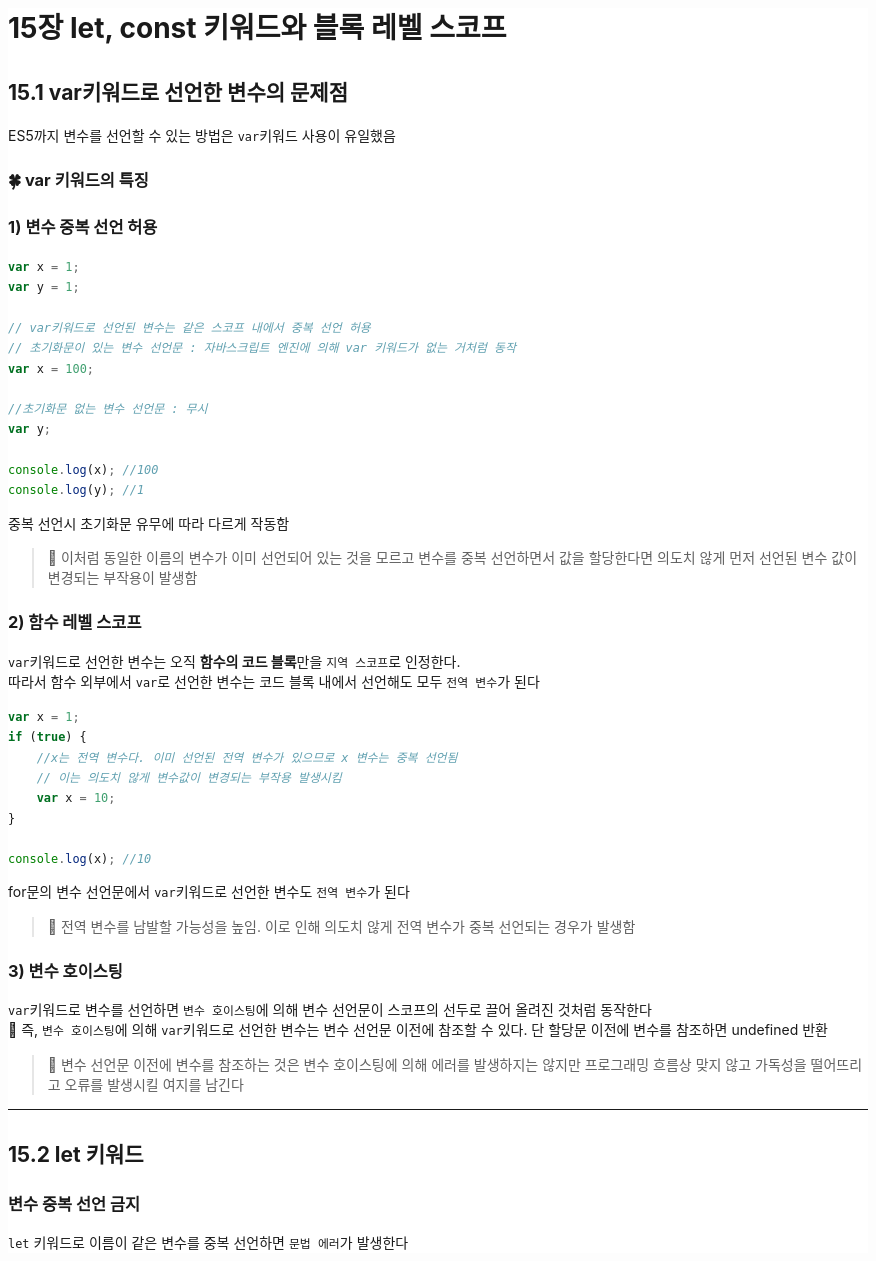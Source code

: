 # 15장 let, const 키워드와 블록 레벨 스코프
## 15.1 var키워드로 선언한 변수의 문제점
ES5까지 변수를 선언할 수 있는 방법은 `var`키워드 사용이 유일했음
### 🍀 var 키워드의 특징
### 1) 변수 중복 선언 허용
```javascript
var x = 1;
var y = 1;

// var키워드로 선언된 변수는 같은 스코프 내에서 중복 선언 허용
// 초기화문이 있는 변수 선언문 : 자바스크립트 엔진에 의해 var 키워드가 없는 거처럼 동작
var x = 100;

//초기화문 없는 변수 선언문 : 무시
var y;

console.log(x); //100
console.log(y); //1
```
중복 선언시 초기화문 유무에 따라 다르게 작동함
> 📌 이처럼 동일한 이름의 변수가 이미 선언되어 있는 것을 모르고 변수를 중복 선언하면서 값을 할당한다면 의도치 않게 먼저 선언된 변수 값이 변경되는 부작용이 발생함

### 2) 함수 레벨 스코프
`var`키워드로 선언한 변수는 오직 **함수의 코드 블록**만을 `지역 스코프`로 인정한다.<br>
따라서 함수 외부에서 `var`로 선언한 변수는 코드 블록 내에서 선언해도 모두 `전역 변수`가 된다
```javascript
var x = 1;
if (true) {
    //x는 전역 변수다. 이미 선언된 전역 변수가 있으므로 x 변수는 중복 선언됨
    // 이는 의도치 않게 변수값이 변경되는 부작용 발생시킴
    var x = 10;
}

console.log(x); //10
```
for문의 변수 선언문에서 `var`키워드로 선언한 변수도 `전역 변수`가 된다
> 📌 전역 변수를 남발할 가능성을 높임. 이로 인해 의도치 않게 전역 변수가 중복 선언되는 경우가 발생함

### 3) 변수 호이스팅
`var`키워드로 변수를 선언하면 `변수 호이스팅`에 의해 변수 선언문이 스코프의 선두로 끌어 올려진 것처럼 동작한다<br>
🌟 즉, `변수 호이스팅`에 의해 `var`키워드로 선언한 변수는 변수 선언문 이전에 참조할 수 있다. 단 할당문 이전에 변수를 참조하면 undefined 반환
> 📌 변수 선언문 이전에 변수를 참조하는 것은 변수 호이스팅에 의해 에러를 발생하지는 않지만 프로그래밍 흐름상 맞지 않고 가독성을 떨어뜨리고 오류를 발생시킬 여지를 남긴다

---
## 15.2 let 키워드
### 변수 중복 선언 금지
`let` 키워드로 이름이 같은 변수를 중복 선언하면 `문법 에러`가 발생한다
